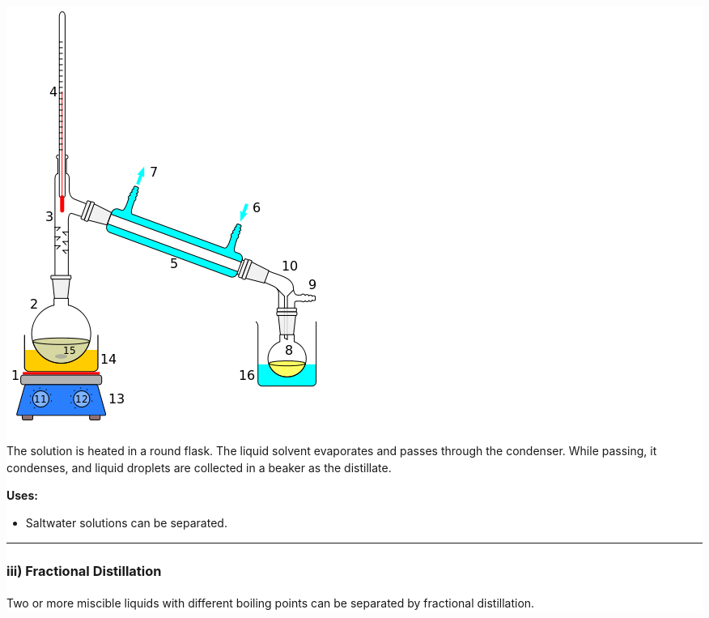 ![Simple Distillation](../media/image7.png)

The solution is heated in a round flask. The liquid solvent evaporates and passes through the condenser. While passing, it condenses, and liquid droplets are collected in a beaker as the distillate.

**Uses:**

- Saltwater solutions can be separated.

---

### iii) Fractional Distillation

Two or more miscible liquids with different boiling points can be separated by fractional distillation.
